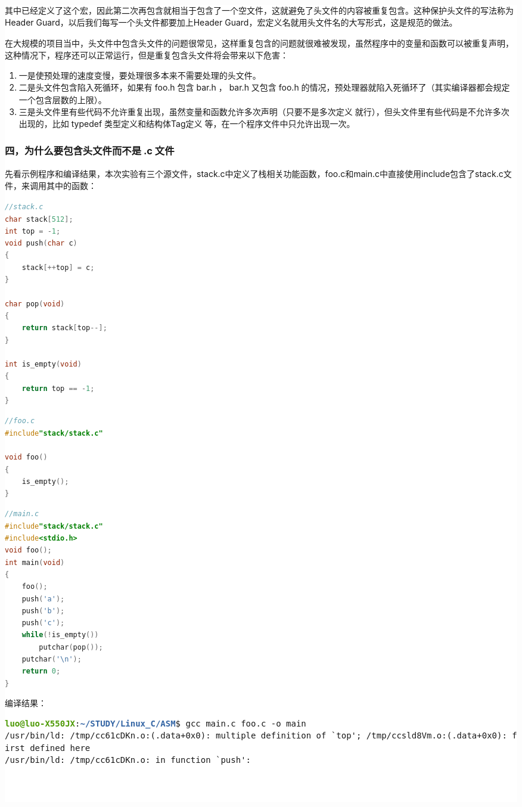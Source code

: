 其中已经定义了这个宏，因此第二次再包含就相当于包含了一个空文件，这就避免了头文件的内容被重复包含。这种保护头文件的写法称为Header Guard，以后我们每写一个头文件都要加上Header Guard，宏定义名就用头文件名的大写形式，这是规范的做法。

在大规模的项目当中，头文件中包含头文件的问题很常见，这样重复包含的问题就很难被发现，虽然程序中的变量和函数可以被重复声明，这种情况下，程序还可以正常运行，但是重复包含头文件将会带来以下危害：

1. 一是使预处理的速度变慢，要处理很多本来不需要处理的头文件。
2. 二是头文件包含陷入死循环，如果有 foo.h 包含 bar.h ， bar.h 又包含 foo.h 的情况，预处理器就陷入死循环了（其实编译器都会规定一个包含层数的上限）。
3. 三是头文件里有些代码不允许重复出现，虽然变量和函数允许多次声明（只要不是多次定义
就行），但头文件里有些代码是不允许多次出现的，比如 typedef 类型定义和结构体Tag定义
等，在一个程序文件中只允许出现一次。

### 四，为什么要包含头文件而不是 .c 文件
先看示例程序和编译结果，本次实验有三个源文件，stack.c中定义了栈相关功能函数，foo.c和main.c中直接使用include包含了stack.c文件，来调用其中的函数：

```c
//stack.c
char stack[512];
int top = -1;
void push(char c)
{
    stack[++top] = c;
}

char pop(void)
{
    return stack[top--];
}

int is_empty(void)
{
    return top == -1;
}
```
```c
//foo.c
#include"stack/stack.c"

void foo()
{
    is_empty();
}

```
```c
//main.c
#include"stack/stack.c"
#include<stdio.h>
void foo();
int main(void)
{
    foo();
    push('a');
    push('b');
    push('c');
    while(!is_empty())
        putchar(pop());
    putchar('\n');
    return 0;
}
```
编译结果：
<pre><font color="#4E9A06"><b>luo@luo-X550JX</b></font>:<font color="#3465A4"><b>~/STUDY/Linux_C/ASM</b></font>$ gcc main.c foo.c -o main
/usr/bin/ld: /tmp/cc61cDKn.o:(.data+0x0): multiple definition of `top&apos;; /tmp/ccsld8Vm.o:(.data+0x0): first defined here
/usr/bin/ld: /tmp/cc61cDKn.o: in function `push&apos;: